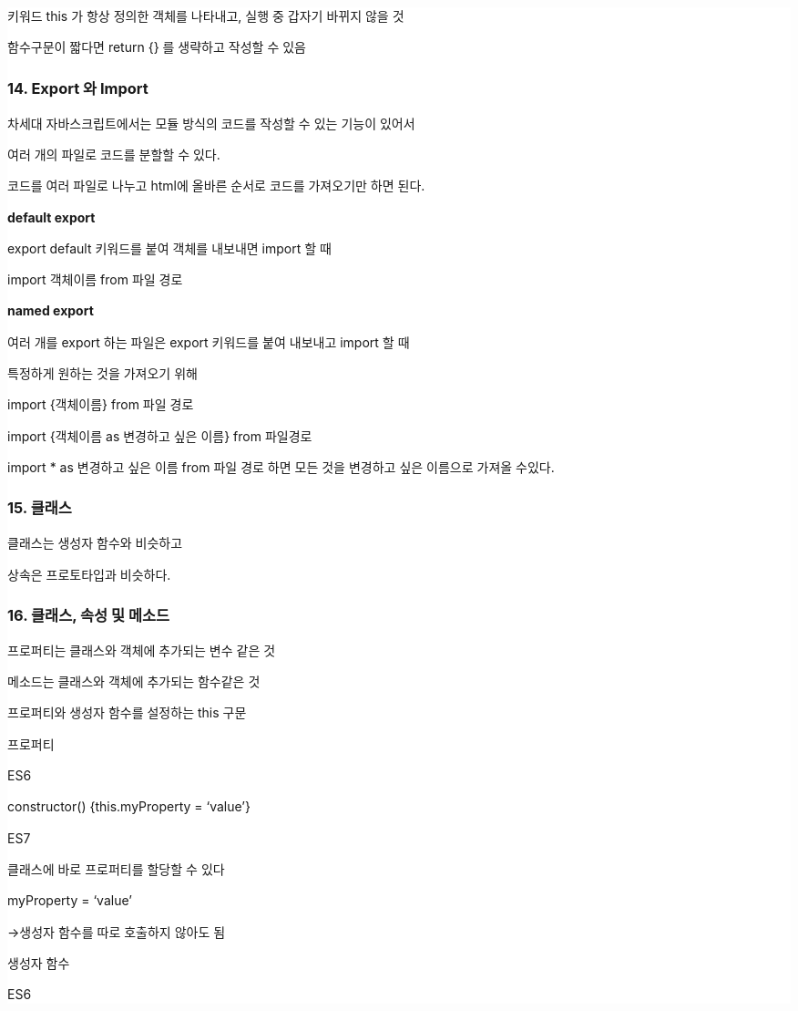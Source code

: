 키워드 this 가 항상 정의한 객체를 나타내고, 실행 중 갑자기 바뀌지 않을 것

함수구문이 짧다면 return {} 를 생략하고 작성할 수 있음


### 14. Export 와 Import

차세대 자바스크립트에서는 모듈 방식의 코드를 작성할 수 있는 기능이 있어서

여러 개의 파일로 코드를 분할할 수 있다.

코드를 여러 파일로 나누고 html에 올바른 순서로 코드를 가져오기만 하면 된다.

**default export**

export default 키워드를 붙여 객체를 내보내면 import 할 때

import 객체이름 from 파일 경로

**named export**

여러 개를 export 하는 파일은 export 키워드를 붙여 내보내고 import 할 때

특정하게 원하는 것을 가져오기 위해

import {객체이름} from 파일 경로

import {객체이름 as 변경하고 싶은 이름} from 파일경로

import \* as 변경하고 싶은 이름 from 파일 경로 하면 모든 것을 변경하고 싶은 이름으로 가져올 수있다.


### 15. 클래스

클래스는 생성자 함수와 비슷하고

상속은 프로토타입과 비슷하다.

### 16. 클래스, 속성 및 메소드

프로퍼티는 클래스와 객체에 추가되는 변수 같은 것

메소드는 클래스와 객체에 추가되는 함수같은 것

프로퍼티와 생성자 함수를 설정하는 this 구문

프로퍼티

ES6

constructor() {this.myProperty = ‘value’}

ES7

클래스에 바로 프로퍼티를 할당할 수 있다

myProperty = ‘value’

→생성자 함수를 따로 호출하지 않아도 됨

생성자 함수

ES6
